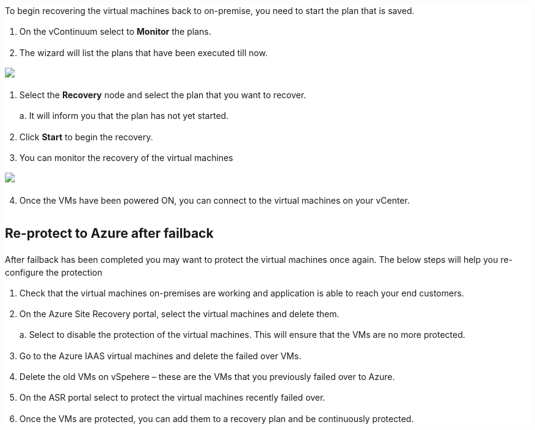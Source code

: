 To begin recovering the virtual machines back to on-premise, you need to
start the plan that is saved.

1.  On the vContinuum select to **Monitor** the plans.

2.  The wizard will list the plans that have been executed till now.

![](./media/site-recovery-failback-azure-to-vmware/image45.png)

1.  Select the **Recovery** node and select the plan that you want to
    recover.

    a.  It will inform you that the plan has not yet started.

2.  Click **Start** to begin the recovery.

3.  You can monitor the recovery of the virtual machines


![](./media/site-recovery-failback-azure-to-vmware/image46.png)

4. Once the VMs have been powered ON, you can connect to the virtual
    machines on your vCenter.

## Re-protect to Azure after failback

After failback has been completed you may want to protect the virtual
machines once again. The below steps will help you re-configure the
protection

1.  Check that the virtual machines on-premises are working and
    application is able to reach your end customers.

2.  On the Azure Site Recovery portal, select the virtual machines and
    delete them.

    a.  Select to disable the protection of the virtual machines. This
        will ensure that the VMs are no more protected.

3.  Go to the Azure IAAS virtual machines and delete the failed over
    VMs.

4.  Delete the old VMs on vSpehere – these are the VMs that you
    previously failed over to Azure.

5.  On the ASR portal select to protect the virtual machines recently
    failed over.

6.  Once the VMs are protected, you can add them to a recovery plan and
    be continuously protected.


